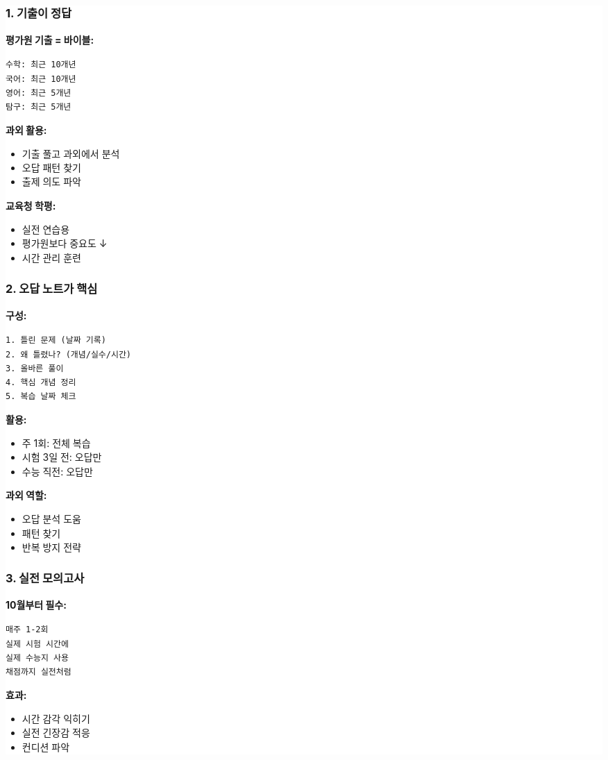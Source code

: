 ### 1. 기출이 정답

**평가원 기출 = 바이블:**
```
수학: 최근 10개년
국어: 최근 10개년
영어: 최근 5개년
탐구: 최근 5개년
```

**과외 활용:**
- 기출 풀고 과외에서 분석
- 오답 패턴 찾기
- 출제 의도 파악

**교육청 학평:**
- 실전 연습용
- 평가원보다 중요도 ↓
- 시간 관리 훈련

### 2. 오답 노트가 핵심

**구성:**
```
1. 틀린 문제 (날짜 기록)
2. 왜 틀렸나? (개념/실수/시간)
3. 올바른 풀이
4. 핵심 개념 정리
5. 복습 날짜 체크
```

**활용:**
- 주 1회: 전체 복습
- 시험 3일 전: 오답만
- 수능 직전: 오답만

**과외 역할:**
- 오답 분석 도움
- 패턴 찾기
- 반복 방지 전략

### 3. 실전 모의고사

**10월부터 필수:**
```
매주 1-2회
실제 시험 시간에
실제 수능지 사용
채점까지 실전처럼
```

**효과:**
- 시간 감각 익히기
- 실전 긴장감 적응
- 컨디션 파악
